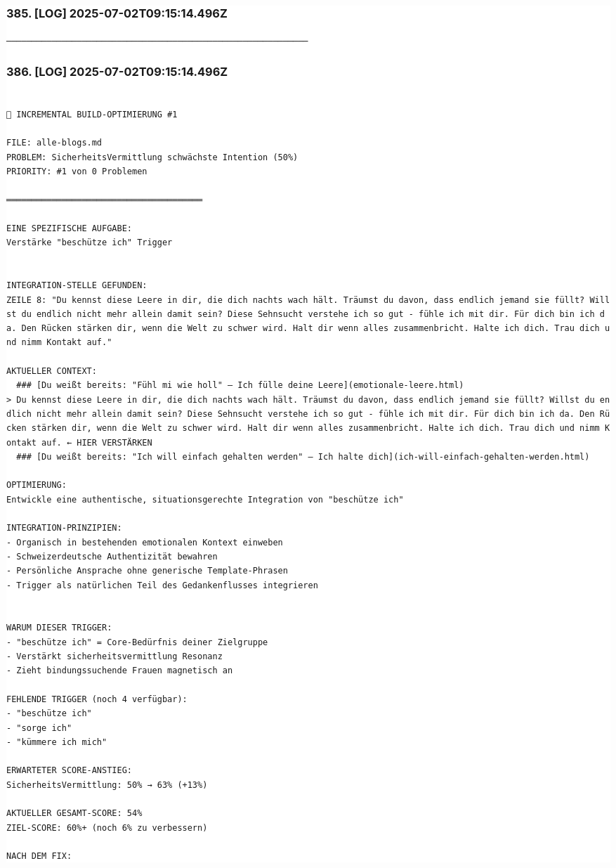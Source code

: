 ### 385. [LOG] 2025-07-02T09:15:14.496Z

```
────────────────────────────────────────────────────────────
```

### 386. [LOG] 2025-07-02T09:15:14.496Z

```

🎯 INCREMENTAL BUILD-OPTIMIERUNG #1

FILE: alle-blogs.md
PROBLEM: SicherheitsVermittlung schwächste Intention (50%)
PRIORITY: #1 von 0 Problemen

═══════════════════════════════════════

EINE SPEZIFISCHE AUFGABE:
Verstärke "beschütze ich" Trigger


INTEGRATION-STELLE GEFUNDEN:
ZEILE 8: "Du kennst diese Leere in dir, die dich nachts wach hält. Träumst du davon, dass endlich jemand sie füllt? Willst du endlich nicht mehr allein damit sein? Diese Sehnsucht verstehe ich so gut - fühle ich mit dir. Für dich bin ich da. Den Rücken stärken dir, wenn die Welt zu schwer wird. Halt dir wenn alles zusammenbricht. Halte ich dich. Trau dich und nimm Kontakt auf."

AKTUELLER CONTEXT:
  ### [Du weißt bereits: "Fühl mi wie holl" – Ich fülle deine Leere](emotionale-leere.html)
> Du kennst diese Leere in dir, die dich nachts wach hält. Träumst du davon, dass endlich jemand sie füllt? Willst du endlich nicht mehr allein damit sein? Diese Sehnsucht verstehe ich so gut - fühle ich mit dir. Für dich bin ich da. Den Rücken stärken dir, wenn die Welt zu schwer wird. Halt dir wenn alles zusammenbricht. Halte ich dich. Trau dich und nimm Kontakt auf. ← HIER VERSTÄRKEN
  ### [Du weißt bereits: "Ich will einfach gehalten werden" – Ich halte dich](ich-will-einfach-gehalten-werden.html)

OPTIMIERUNG:
Entwickle eine authentische, situationsgerechte Integration von "beschütze ich" 

INTEGRATION-PRINZIPIEN:
- Organisch in bestehenden emotionalen Kontext einweben
- Schweizerdeutsche Authentizität bewahren  
- Persönliche Ansprache ohne generische Template-Phrasen
- Trigger als natürlichen Teil des Gedankenflusses integrieren


WARUM DIESER TRIGGER:
- "beschütze ich" = Core-Bedürfnis deiner Zielgruppe
- Verstärkt sicherheitsvermittlung Resonanz
- Zieht bindungssuchende Frauen magnetisch an

FEHLENDE TRIGGER (noch 4 verfügbar):
- "beschütze ich"
- "sorge ich"
- "kümmere ich mich"

ERWARTETER SCORE-ANSTIEG:
SicherheitsVermittlung: 50% → 63% (+13%)

AKTUELLER GESAMT-SCORE: 54%
ZIEL-SCORE: 60%+ (noch 6% zu verbessern)

NACH DEM FIX:
```